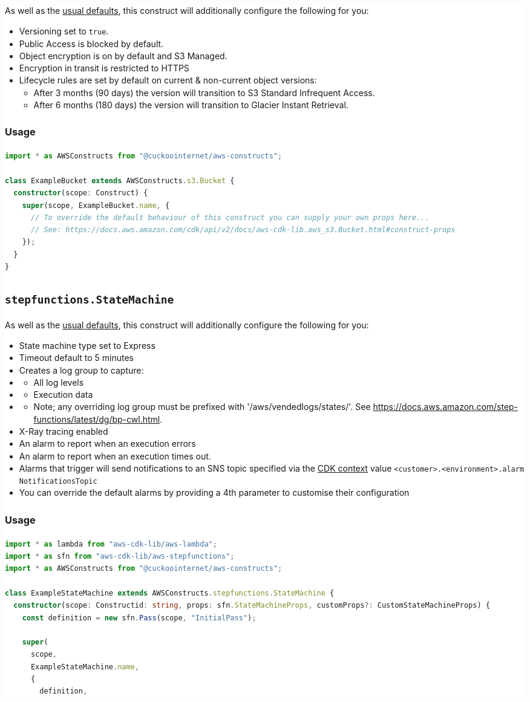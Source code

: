 As well as the [usual defaults](https://docs.aws.amazon.com/cdk/api/v2/docs/aws-cdk-lib.aws_s3.Bucket.html#construct-props), this construct will additionally configure the following for you:

- Versioning set to `true`.
- Public Access is blocked by default.
- Object encryption is on by default and S3 Managed.
- Encryption in transit is restricted to HTTPS
- Lifecycle rules are set by default on current & non-current object versions:
  - After 3 months (90 days) the version will transition to S3 Standard Infrequent Access.
  - After 6 months (180 days) the version will transition to Glacier Instant Retrieval.

### Usage

```typescript
import * as AWSConstructs from "@cuckoointernet/aws-constructs";

class ExampleBucket extends AWSConstructs.s3.Bucket {
  constructor(scope: Construct) {
    super(scope, ExampleBucket.name, {
      // To override the default behaviour of this construct you can supply your own props here...
      // See: https://docs.aws.amazon.com/cdk/api/v2/docs/aws-cdk-lib.aws_s3.Bucket.html#construct-props
    });
  }
}
```

## `stepfunctions.StateMachine`

As well as the [usual defaults](https://docs.aws.amazon.com/cdk/api/v2/docs/aws-cdk-lib.aws_stepfunctions.StateMachine.html#construct-props), this construct will additionally configure the following for you:

- State machine type set to Express
- Timeout default to 5 minutes
- Creates a log group to capture:
- - All log levels
- - Execution data
- - Note; any overriding log group must be prefixed with '/aws/vendedlogs/states/'. See https://docs.aws.amazon.com/step-functions/latest/dg/bp-cwl.html.
- X-Ray tracing enabled
- An alarm to report when an execution errors
- An alarm to report when an execution times out.
- Alarms that trigger will send notifications to an SNS topic specified via the [CDK context](https://docs.aws.amazon.com/cdk/v2/guide/context.html) value `<customer>.<environment>.alarmNotificationsTopic`
- You can override the default alarms by providing a 4th parameter to customise their configuration

### Usage

```typescript
import * as lambda from "aws-cdk-lib/aws-lambda";
import * as sfn from "aws-cdk-lib/aws-stepfunctions";
import * as AWSConstructs from "@cuckoointernet/aws-constructs";

class ExampleStateMachine extends AWSConstructs.stepfunctions.StateMachine {
  constructor(scope: Constructid: string, props: sfn.StateMachineProps, customProps?: CustomStateMachineProps) {
    const definition = new sfn.Pass(scope, "InitialPass");

    super(
      scope,
      ExampleStateMachine.name,
      {
        definition,
```